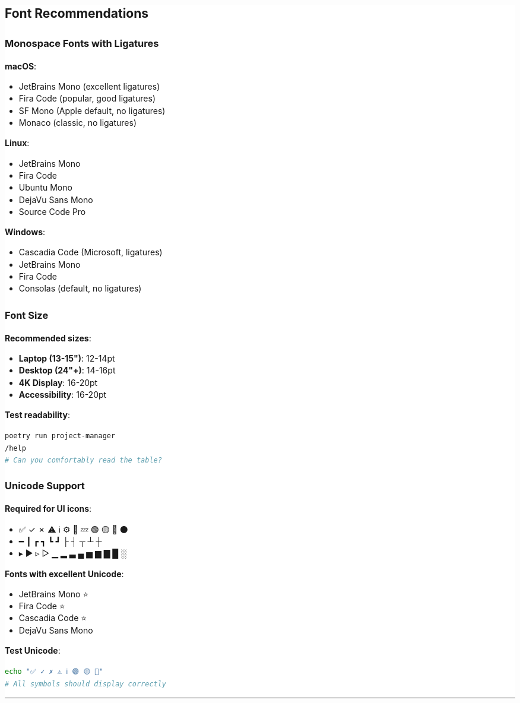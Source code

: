 
## Font Recommendations

### Monospace Fonts with Ligatures

**macOS**:
- JetBrains Mono (excellent ligatures)
- Fira Code (popular, good ligatures)
- SF Mono (Apple default, no ligatures)
- Monaco (classic, no ligatures)

**Linux**:
- JetBrains Mono
- Fira Code
- Ubuntu Mono
- DejaVu Sans Mono
- Source Code Pro

**Windows**:
- Cascadia Code (Microsoft, ligatures)
- JetBrains Mono
- Fira Code
- Consolas (default, no ligatures)

### Font Size

**Recommended sizes**:
- **Laptop (13-15")**: 12-14pt
- **Desktop (24"+)**: 14-16pt
- **4K Display**: 16-20pt
- **Accessibility**: 16-20pt

**Test readability**:
```bash
poetry run project-manager
/help
# Can you comfortably read the table?
```

### Unicode Support

**Required for UI icons**:
- ✅ ✓ ✗ ⚠ ℹ ⚙ 🧠 💤 🟢 🟡 🔴 ⚫
- ━ ┃ ┏ ┓ ┗ ┛ ├ ┤ ┬ ┴ ┼
- ▸ ► ▹ ▻ ▁ ▂ ▃ ▄ ▅ ▆ ▇ █ ░

**Fonts with excellent Unicode**:
- JetBrains Mono ⭐
- Fira Code ⭐
- Cascadia Code ⭐
- DejaVu Sans Mono

**Test Unicode**:
```bash
echo "✅ ✓ ✗ ⚠ ℹ 🟢 🟡 🔴"
# All symbols should display correctly
```

---